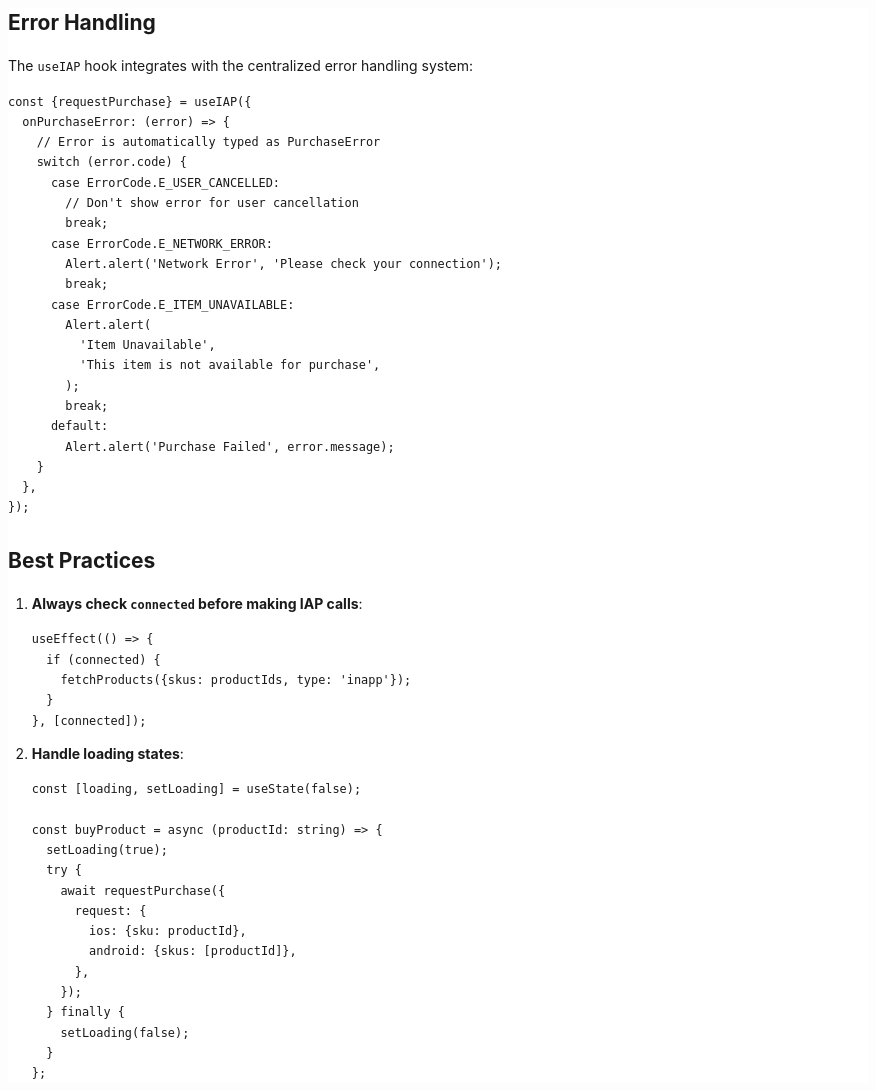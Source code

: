 ## Error Handling

The `useIAP` hook integrates with the centralized error handling system:

```tsx
const {requestPurchase} = useIAP({
  onPurchaseError: (error) => {
    // Error is automatically typed as PurchaseError
    switch (error.code) {
      case ErrorCode.E_USER_CANCELLED:
        // Don't show error for user cancellation
        break;
      case ErrorCode.E_NETWORK_ERROR:
        Alert.alert('Network Error', 'Please check your connection');
        break;
      case ErrorCode.E_ITEM_UNAVAILABLE:
        Alert.alert(
          'Item Unavailable',
          'This item is not available for purchase',
        );
        break;
      default:
        Alert.alert('Purchase Failed', error.message);
    }
  },
});
```

## Best Practices

1. **Always check `connected` before making IAP calls**:

   ```tsx
   useEffect(() => {
     if (connected) {
       fetchProducts({skus: productIds, type: 'inapp'});
     }
   }, [connected]);
   ```

2. **Handle loading states**:

   ```tsx
   const [loading, setLoading] = useState(false);

   const buyProduct = async (productId: string) => {
     setLoading(true);
     try {
       await requestPurchase({
         request: {
           ios: {sku: productId},
           android: {skus: [productId]},
         },
       });
     } finally {
       setLoading(false);
     }
   };
   ```
